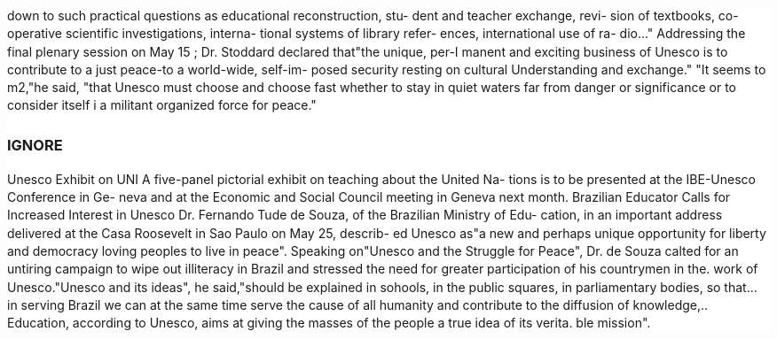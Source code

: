 down to such practical questions
as educational reconstruction, stu-
dent and teacher exchange, revi-
sion of textbooks, co-operative
scientific investigations, interna-
tional systems of library refer-
ences, international use of ra-
dio..."
Addressing the final plenary
session on May 15 ; Dr. Stoddard
declared that"the unique, per-I
manent and exciting business of
Unesco is to contribute to a just
peace-to a world-wide, self-im-
posed security resting on cultural
Understanding and exchange."
"It seems to m2,"he said,
"that Unesco must choose and
choose fast whether to stay in
quiet waters far from danger or
significance or to consider itself i
a militant organized force for
peace."

### IGNORE

Unesco Exhibit on UNI
A five-panel pictorial exhibit on
teaching about the United Na-
tions is to be presented at the
IBE-Unesco Conference in Ge-
neva and at the Economic and
Social Council meeting in Geneva
next month.
Brazilian Educator
Calls for Increased
Interest in Unesco
Dr. Fernando Tude de Souza,
of the Brazilian Ministry of Edu-
cation, in an important address
delivered at the Casa Roosevelt
in Sao Paulo on May 25, describ-
ed Unesco as"a new and perhaps
unique opportunity for liberty
and democracy loving peoples to
live in peace".
Speaking on"Unesco and the
Struggle for Peace", Dr. de Souza
calted for an untiring campaign
to wipe out illiteracy in Brazil
and stressed the need for greater
participation of his countrymen
in the. work of Unesco."Unesco
and its ideas", he said,"should
be explained in sohools, in the
public squares, in parliamentary
bodies, so that... in serving Brazil
we can at the same time serve
the cause of all humanity and
contribute to the diffusion of
knowledge,.. Education, according
to Unesco, aims at giving the
masses of the people a true idea
of its verita. ble mission".